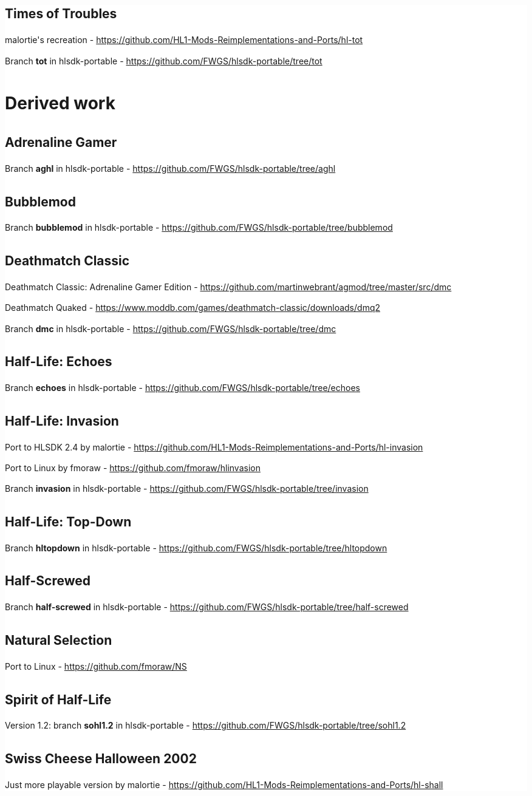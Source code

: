 ## Times of Troubles
malortie's recreation - https://github.com/HL1-Mods-Reimplementations-and-Ports/hl-tot

Branch **tot** in hlsdk-portable - https://github.com/FWGS/hlsdk-portable/tree/tot

# Derived work
## Adrenaline Gamer
Branch **aghl** in hlsdk-portable - https://github.com/FWGS/hlsdk-portable/tree/aghl

## Bubblemod
Branch **bubblemod** in hlsdk-portable - https://github.com/FWGS/hlsdk-portable/tree/bubblemod

## Deathmatch Classic
Deathmatch Classic: Adrenaline Gamer Edition - https://github.com/martinwebrant/agmod/tree/master/src/dmc

Deathmatch Quaked - https://www.moddb.com/games/deathmatch-classic/downloads/dmq2

Branch **dmc** in hlsdk-portable - https://github.com/FWGS/hlsdk-portable/tree/dmc

## Half-Life: Echoes
Branch **echoes** in hlsdk-portable - https://github.com/FWGS/hlsdk-portable/tree/echoes

## Half-Life: Invasion
Port to HLSDK 2.4 by malortie - https://github.com/HL1-Mods-Reimplementations-and-Ports/hl-invasion

Port to Linux by fmoraw - https://github.com/fmoraw/hlinvasion

Branch **invasion** in hlsdk-portable - https://github.com/FWGS/hlsdk-portable/tree/invasion

## Half-Life: Top-Down
Branch **hltopdown** in hlsdk-portable - https://github.com/FWGS/hlsdk-portable/tree/hltopdown

## Half-Screwed
Branch **half-screwed** in hlsdk-portable - https://github.com/FWGS/hlsdk-portable/tree/half-screwed

## Natural Selection
Port to Linux - https://github.com/fmoraw/NS

## Spirit of Half-Life
Version 1.2: branch **sohl1.2** in hlsdk-portable - https://github.com/FWGS/hlsdk-portable/tree/sohl1.2

## Swiss Cheese Halloween 2002
Just more playable version by malortie - https://github.com/HL1-Mods-Reimplementations-and-Ports/hl-shall
